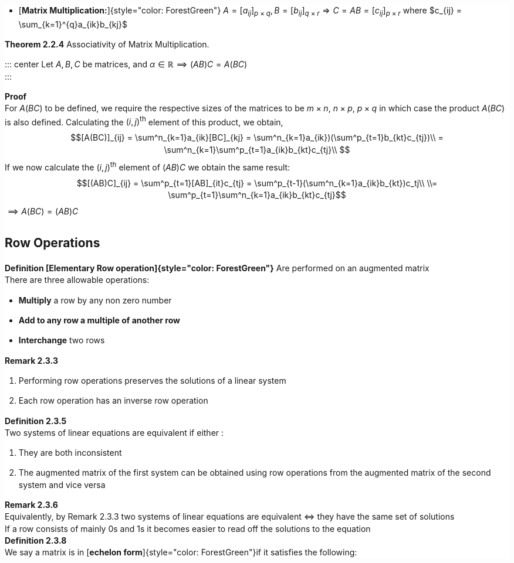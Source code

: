 -   [**Matrix Multiplication:**]{style="color: ForestGreen"}
    $A = [a_{ij}]_{p \times q}, B = [b_{ij}]_{q \times r} \Rightarrow C = AB = [c_{ij}]_{p\times r}$
    where $c_{ij} = \sum_{k=1}^{q}a_{ik}b_{kj}$

**Theorem 2.2.4** Associativity of Matrix Multiplication.

::: center
Let $A, B, C$ be matrices, and
$\alpha \in \mathbb{R} \implies (AB)C=A(BC)$\
:::

**Proof**\
For $A(BC)$ to be defined, we require the respective sizes of the
matrices to be $m \times n$, $n \times p$, $p \times q$ in which case
the product $A(BC)$ is also defined. Calculating the $(i,j)^{\text{th}}$
element of this product, we obtain,
$$[A(BC)]_{ij} = \sum^n_{k=1}a_{ik}[BC]_{kj} = \sum^n_{k=1}a_{ik})(\sum^p_{t=1}b_{kt}c_{tj})\\
= \sum^n_{k=1}\sum^p_{t=1}a_{ik}b_{kt}c_{tj}\\
$$ If we now calculate the $(i,j)^{\text{th}}$ element of $(AB)C$ we
obtain the same result:
$$[(AB)C]_{ij} = \sum^p_{t=1}[AB]_{it}c_{tj} = \sum^p_{t-1}(\sum^n_{k=1}a_{ik}b_{kt})c_tj\\
                                        \\= \sum^p_{t=1}\sum^n_{k=1}a_{ik}b_{kt}c_{tj}$$
$\implies A(BC) = (AB)C$

## Row Operations

**Definition [**Elementary Row
operation**]{style="color: ForestGreen"}** Are performed on an augmented
matrix\
There are three allowable operations:

-   **Multiply** a row by any non zero number

-   **Add to any row a multiple of another row**

-   **Interchange** two rows

**Remark 2.3.3**

1.  Performing row operations preserves the solutions of a linear system

2.  Each row operation has an inverse row operation

**Definition 2.3.5**\
Two systems of linear equations are equivalent if either :

1.  They are both inconsistent

2.  The augmented matrix of the first system can be obtained using row
    operations from the augmented matrix of the second system and vice
    versa

**Remark 2.3.6**\
Equivalently, by Remark 2.3.3 two systems of linear equations are
equivalent $\iff$ they have the same set of solutions\
If a row consists of mainly 0s and 1s it becomes easier to read off the
solutions to the equation\
**Definition 2.3.8**\
We say a matrix is in [**echelon form**]{style="color: ForestGreen"}if
it satisfies the following:
